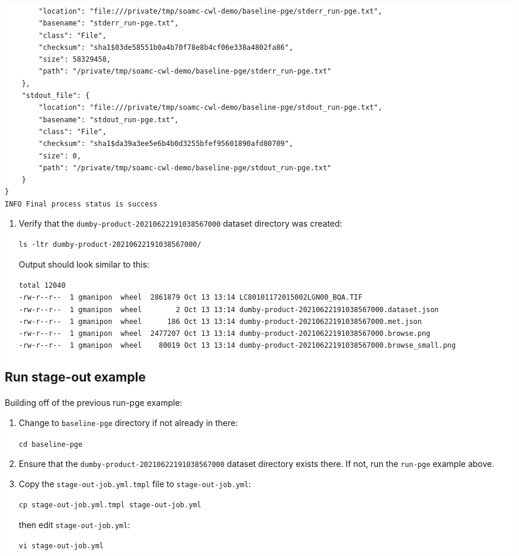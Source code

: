    ```
           "location": "file:///private/tmp/soamc-cwl-demo/baseline-pge/stderr_run-pge.txt",
           "basename": "stderr_run-pge.txt",
           "class": "File",
           "checksum": "sha1$03de58551b0a4b70f78e8b4cf06e338a4802fa86",
           "size": 58329458,
           "path": "/private/tmp/soamc-cwl-demo/baseline-pge/stderr_run-pge.txt"
       },
       "stdout_file": {
           "location": "file:///private/tmp/soamc-cwl-demo/baseline-pge/stdout_run-pge.txt",
           "basename": "stdout_run-pge.txt",
           "class": "File",
           "checksum": "sha1$da39a3ee5e6b4b0d3255bfef95601890afd80709",
           "size": 0,
           "path": "/private/tmp/soamc-cwl-demo/baseline-pge/stdout_run-pge.txt"
       }
   }
   INFO Final process status is success
   ```
1. Verify that the `dumby-product-20210622191038567000` dataset directory was created:
   ```
   ls -ltr dumby-product-20210622191038567000/
   ```

   Output should look similar to this:
   ``` 
   total 12040
   -rw-r--r--  1 gmanipon  wheel  2861879 Oct 13 13:14 LC80101172015002LGN00_BQA.TIF
   -rw-r--r--  1 gmanipon  wheel        2 Oct 13 13:14 dumby-product-20210622191038567000.dataset.json
   -rw-r--r--  1 gmanipon  wheel      186 Oct 13 13:14 dumby-product-20210622191038567000.met.json
   -rw-r--r--  1 gmanipon  wheel  2477207 Oct 13 13:14 dumby-product-20210622191038567000.browse.png
   -rw-r--r--  1 gmanipon  wheel    80019 Oct 13 13:14 dumby-product-20210622191038567000.browse_small.png
   ```

## Run stage-out example

Building off of the previous run-pge example:
1. Change to `baseline-pge` directory if not already in there:
   ```
   cd baseline-pge
   ```
1. Ensure that the `dumby-product-20210622191038567000` dataset directory exists there. 
   If not, run the `run-pge` example above.
1. Copy the `stage-out-job.yml.tmpl` file to `stage-out-job.yml`:
   ```
   cp stage-out-job.yml.tmpl stage-out-job.yml
   ```

   then edit `stage-out-job.yml`:
   ```
   vi stage-out-job.yml
   ```

